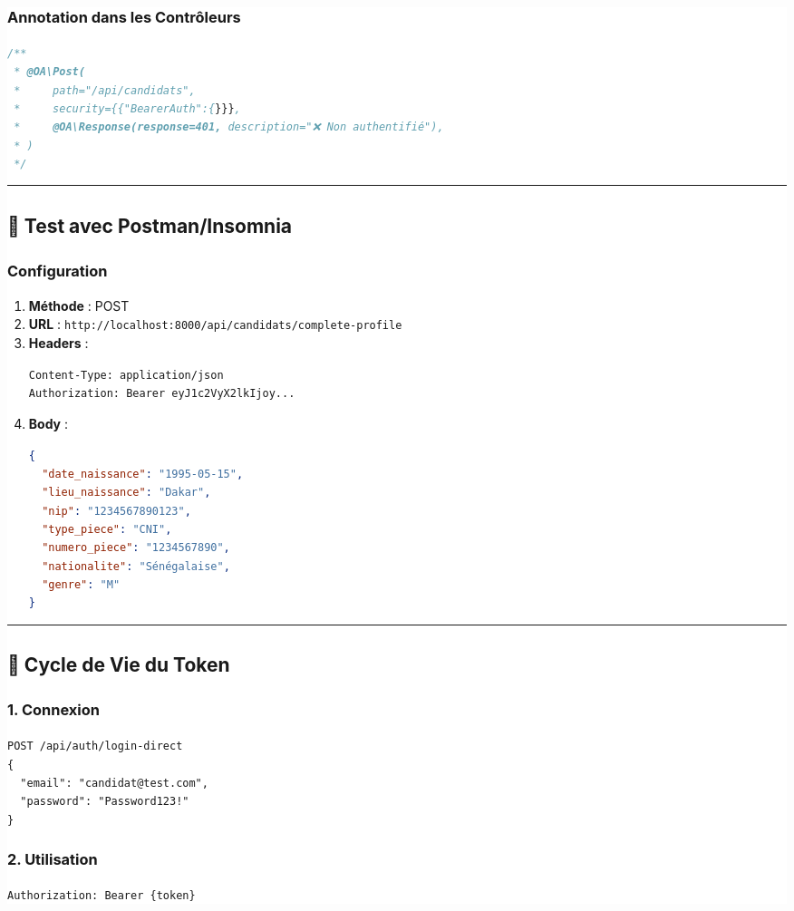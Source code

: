 ### Annotation dans les Contrôleurs

```php
/**
 * @OA\Post(
 *     path="/api/candidats",
 *     security={{"BearerAuth":{}}},
 *     @OA\Response(response=401, description="❌ Non authentifié"),
 * )
 */
```

---

## 📱 Test avec Postman/Insomnia

### Configuration

1. **Méthode** : POST
2. **URL** : `http://localhost:8000/api/candidats/complete-profile`
3. **Headers** :
   ```
   Content-Type: application/json
   Authorization: Bearer eyJ1c2VyX2lkIjoy...
   ```
4. **Body** :
   ```json
   {
     "date_naissance": "1995-05-15",
     "lieu_naissance": "Dakar",
     "nip": "1234567890123",
     "type_piece": "CNI",
     "numero_piece": "1234567890",
     "nationalite": "Sénégalaise",
     "genre": "M"
   }
   ```

---

## 🔄 Cycle de Vie du Token

### 1. Connexion
```http
POST /api/auth/login-direct
{
  "email": "candidat@test.com",
  "password": "Password123!"
}
```

### 2. Utilisation
```http
Authorization: Bearer {token}
```
